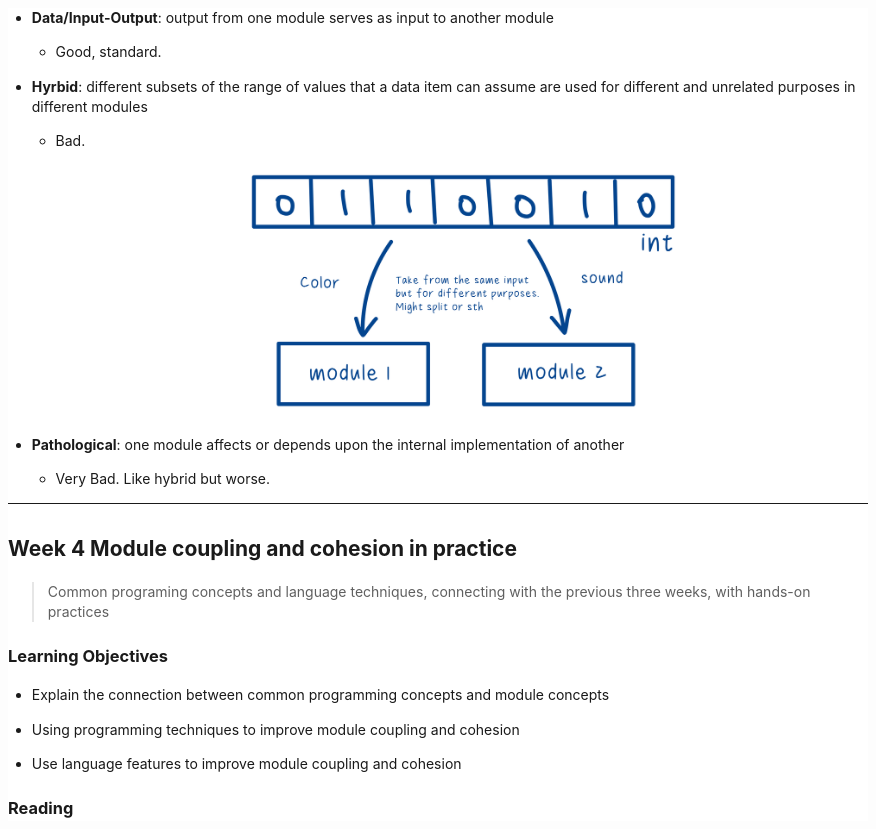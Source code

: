 - **Data/Input-Output**: output from one module serves as input to another module

  - Good, standard.

- **Hyrbid**: different subsets of the range of values that a data item can assume are used for different and unrelated purposes in different modules

  - Bad.

    <p style="text-align: center"><img src="../09-Images/hybrid-coupling.jpg" alt="Hybrid Coupling demo" style="height: 250px"></p>

- **Pathological**: one module affects or depends upon the internal implementation of another
  - Very Bad. Like hybrid but worse.

---

## Week 4 Module coupling and cohesion in practice

> Common programing concepts and language techniques, connecting with the previous three weeks, with hands-on practices

### Learning Objectives

- Explain the connection between common programming concepts and module concepts

- Using programming techniques to improve module coupling and cohesion

- Use language features to improve module coupling and cohesion

### Reading
